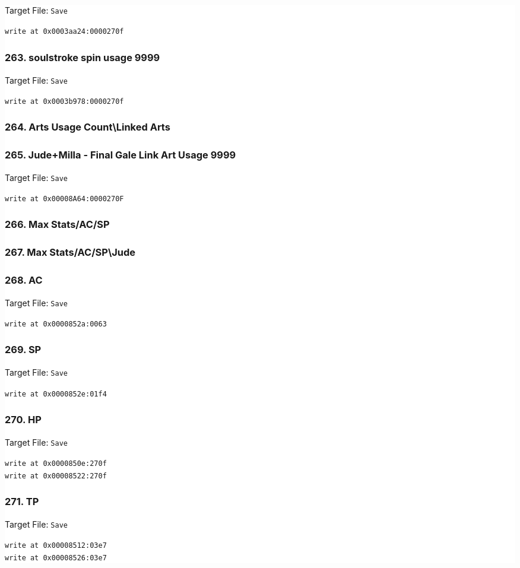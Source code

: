 Target File: `Save`

```
write at 0x0003aa24:0000270f
```

### 263. soulstroke spin usage 9999

Target File: `Save`

```
write at 0x0003b978:0000270f
```

### 264. Arts Usage Count\Linked Arts
### 265. Jude+Milla - Final Gale Link Art Usage 9999

Target File: `Save`

```
write at 0x00008A64:0000270F
```

### 266. Max Stats/AC/SP
### 267. Max Stats/AC/SP\Jude
### 268. AC

Target File: `Save`

```
write at 0x0000852a:0063
```

### 269. SP

Target File: `Save`

```
write at 0x0000852e:01f4
```

### 270. HP

Target File: `Save`

```
write at 0x0000850e:270f
write at 0x00008522:270f
```

### 271. TP

Target File: `Save`

```
write at 0x00008512:03e7
write at 0x00008526:03e7
```
